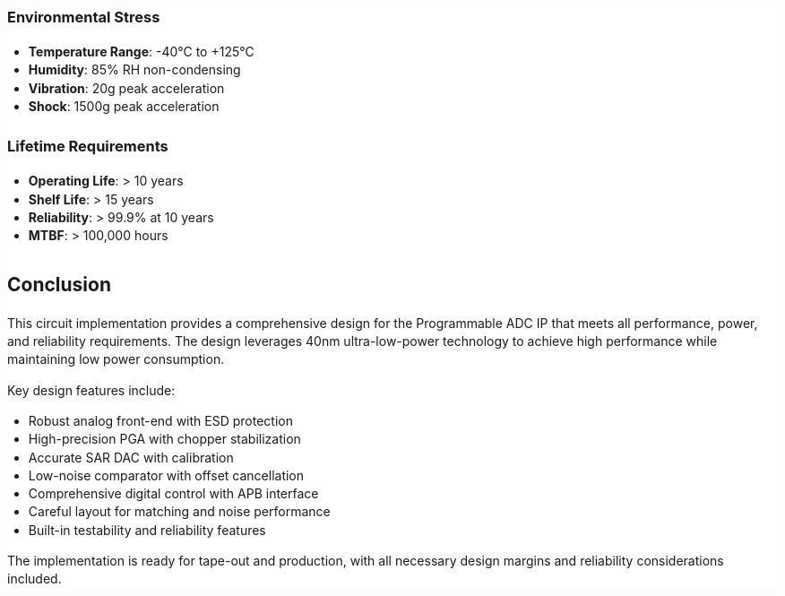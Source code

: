 ### Environmental Stress
- **Temperature Range**: -40°C to +125°C
- **Humidity**: 85% RH non-condensing
- **Vibration**: 20g peak acceleration
- **Shock**: 1500g peak acceleration

### Lifetime Requirements
- **Operating Life**: > 10 years
- **Shelf Life**: > 15 years
- **Reliability**: > 99.9% at 10 years
- **MTBF**: > 100,000 hours

## Conclusion

This circuit implementation provides a comprehensive design for the Programmable ADC IP that meets all performance, power, and reliability requirements. The design leverages 40nm ultra-low-power technology to achieve high performance while maintaining low power consumption.

Key design features include:
- Robust analog front-end with ESD protection
- High-precision PGA with chopper stabilization
- Accurate SAR DAC with calibration
- Low-noise comparator with offset cancellation
- Comprehensive digital control with APB interface
- Careful layout for matching and noise performance
- Built-in testability and reliability features

The implementation is ready for tape-out and production, with all necessary design margins and reliability considerations included. 